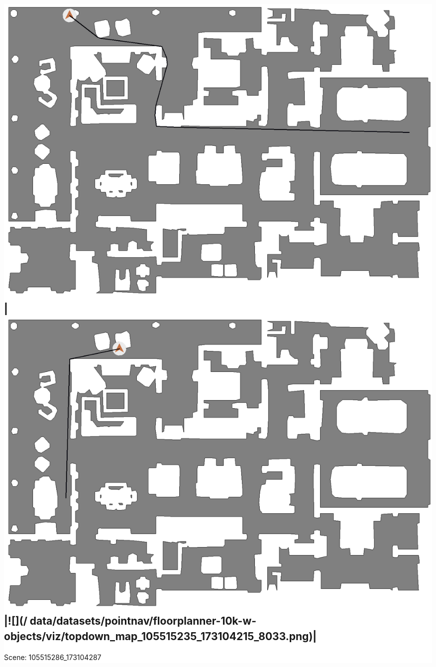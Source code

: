 ![](/data/datasets/pointnav/floorplanner-10k-w-objects/viz/topdown_map_105515235_173104215_4244.png)|![](/data/datasets/pointnav/floorplanner-10k-w-objects/viz/topdown_map_105515235_173104215_47.png)|![](/
data/datasets/pointnav/floorplanner-10k-w-objects/viz/topdown_map_105515235_173104215_8033.png)|
-----
Scene: 105515286_173104287